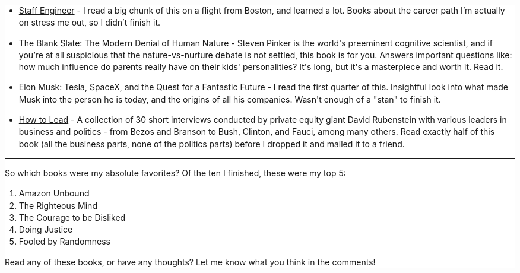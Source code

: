 - [Staff Engineer](https://www.amazon.com/Staff-Engineer-Leadership-beyond-management/dp/1736417916) - I read a big chunk of this on a flight from Boston, and learned a lot. Books about the career path I’m actually on stress me out, so I didn’t finish it.

- [The Blank Slate: The Modern Denial of Human Nature](https://www.amazon.com/Blank-Slate-Modern-Denial-Nature/dp/0142003344) - Steven Pinker is the world's preeminent cognitive scientist, and if you’re at all suspicious that the nature-vs-nurture debate is not settled, this book is for you. Answers important questions like: how much influence do parents really have on their kids' personalities? It's long, but it's a masterpiece and worth it. Read it.

- [Elon Musk: Tesla, SpaceX, and the Quest for a Fantastic Future](https://www.amazon.com/Elon-Musk-SpaceX-Fantastic-Future/dp/006230125X) - I read the first quarter of this. Insightful look into what made Musk into the person he is today, and the origins of all his companies. Wasn't enough of a "stan" to finish it.

- [How to Lead](https://www.amazon.com/How-Lead-Greatest-Founders-Changers/dp/1982132159) - A collection of 30 short interviews conducted by private equity giant David Rubenstein with various leaders in business and politics - from Bezos and Branson to Bush, Clinton, and Fauci, among many others. Read exactly half of this book (all the business parts, none of the politics parts) before I dropped it and mailed it to a friend.

---

So which books were my absolute favorites? Of the ten I finished, these were my top 5:

1. Amazon Unbound
2. The Righteous Mind
3. The Courage to be Disliked
4. Doing Justice
5. Fooled by Randomness

Read any of these books, or have any thoughts? Let me know what you think in the comments!